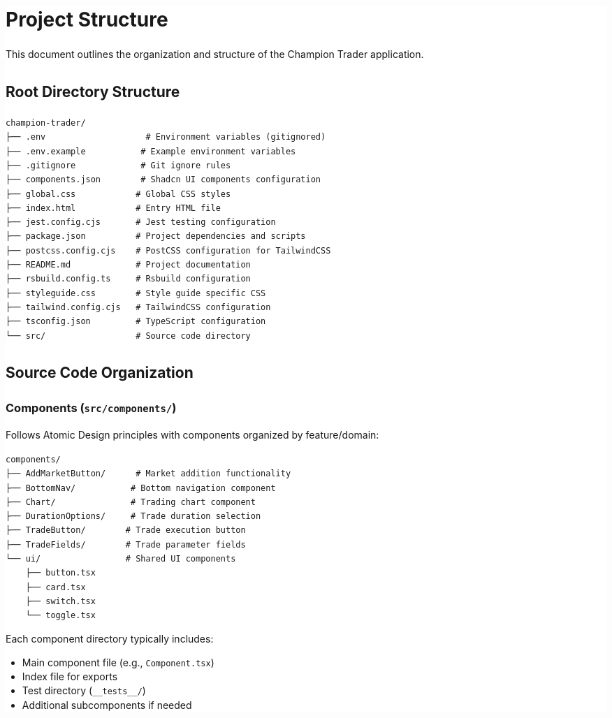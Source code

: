 # Project Structure

This document outlines the organization and structure of the Champion Trader application.

## Root Directory Structure

```
champion-trader/
├── .env                    # Environment variables (gitignored)
├── .env.example           # Example environment variables
├── .gitignore             # Git ignore rules
├── components.json        # Shadcn UI components configuration
├── global.css            # Global CSS styles
├── index.html            # Entry HTML file
├── jest.config.cjs       # Jest testing configuration
├── package.json          # Project dependencies and scripts
├── postcss.config.cjs    # PostCSS configuration for TailwindCSS
├── README.md             # Project documentation
├── rsbuild.config.ts     # Rsbuild configuration
├── styleguide.css        # Style guide specific CSS
├── tailwind.config.cjs   # TailwindCSS configuration
├── tsconfig.json         # TypeScript configuration
└── src/                  # Source code directory
```

## Source Code Organization

### Components (`src/components/`)

Follows Atomic Design principles with components organized by feature/domain:

```
components/
├── AddMarketButton/      # Market addition functionality
├── BottomNav/           # Bottom navigation component
├── Chart/               # Trading chart component
├── DurationOptions/     # Trade duration selection
├── TradeButton/        # Trade execution button
├── TradeFields/        # Trade parameter fields
└── ui/                 # Shared UI components
    ├── button.tsx
    ├── card.tsx
    ├── switch.tsx
    └── toggle.tsx
```

Each component directory typically includes:
- Main component file (e.g., `Component.tsx`)
- Index file for exports
- Test directory (`__tests__/`)
- Additional subcomponents if needed
